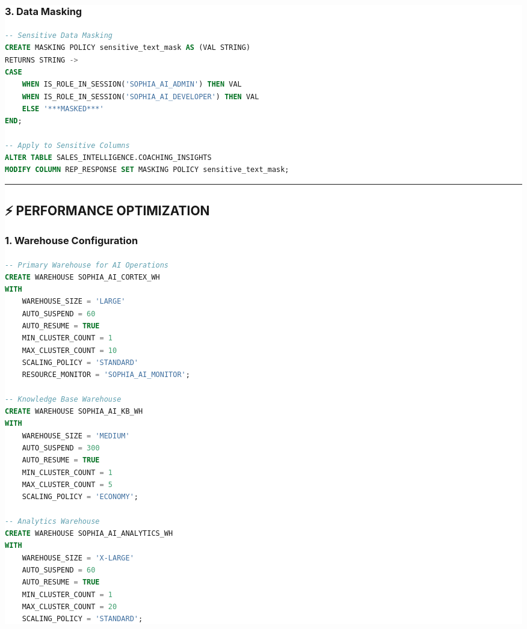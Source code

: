 ### **3. Data Masking**
```sql
-- Sensitive Data Masking
CREATE MASKING POLICY sensitive_text_mask AS (VAL STRING)
RETURNS STRING ->
CASE
    WHEN IS_ROLE_IN_SESSION('SOPHIA_AI_ADMIN') THEN VAL
    WHEN IS_ROLE_IN_SESSION('SOPHIA_AI_DEVELOPER') THEN VAL
    ELSE '***MASKED***'
END;

-- Apply to Sensitive Columns
ALTER TABLE SALES_INTELLIGENCE.COACHING_INSIGHTS
MODIFY COLUMN REP_RESPONSE SET MASKING POLICY sensitive_text_mask;
```

---

## **⚡ PERFORMANCE OPTIMIZATION**

### **1. Warehouse Configuration**
```sql
-- Primary Warehouse for AI Operations
CREATE WAREHOUSE SOPHIA_AI_CORTEX_WH
WITH
    WAREHOUSE_SIZE = 'LARGE'
    AUTO_SUSPEND = 60
    AUTO_RESUME = TRUE
    MIN_CLUSTER_COUNT = 1
    MAX_CLUSTER_COUNT = 10
    SCALING_POLICY = 'STANDARD'
    RESOURCE_MONITOR = 'SOPHIA_AI_MONITOR';

-- Knowledge Base Warehouse
CREATE WAREHOUSE SOPHIA_AI_KB_WH
WITH
    WAREHOUSE_SIZE = 'MEDIUM'
    AUTO_SUSPEND = 300
    AUTO_RESUME = TRUE
    MIN_CLUSTER_COUNT = 1
    MAX_CLUSTER_COUNT = 5
    SCALING_POLICY = 'ECONOMY';

-- Analytics Warehouse
CREATE WAREHOUSE SOPHIA_AI_ANALYTICS_WH
WITH
    WAREHOUSE_SIZE = 'X-LARGE'
    AUTO_SUSPEND = 60
    AUTO_RESUME = TRUE
    MIN_CLUSTER_COUNT = 1
    MAX_CLUSTER_COUNT = 20
    SCALING_POLICY = 'STANDARD';
```
